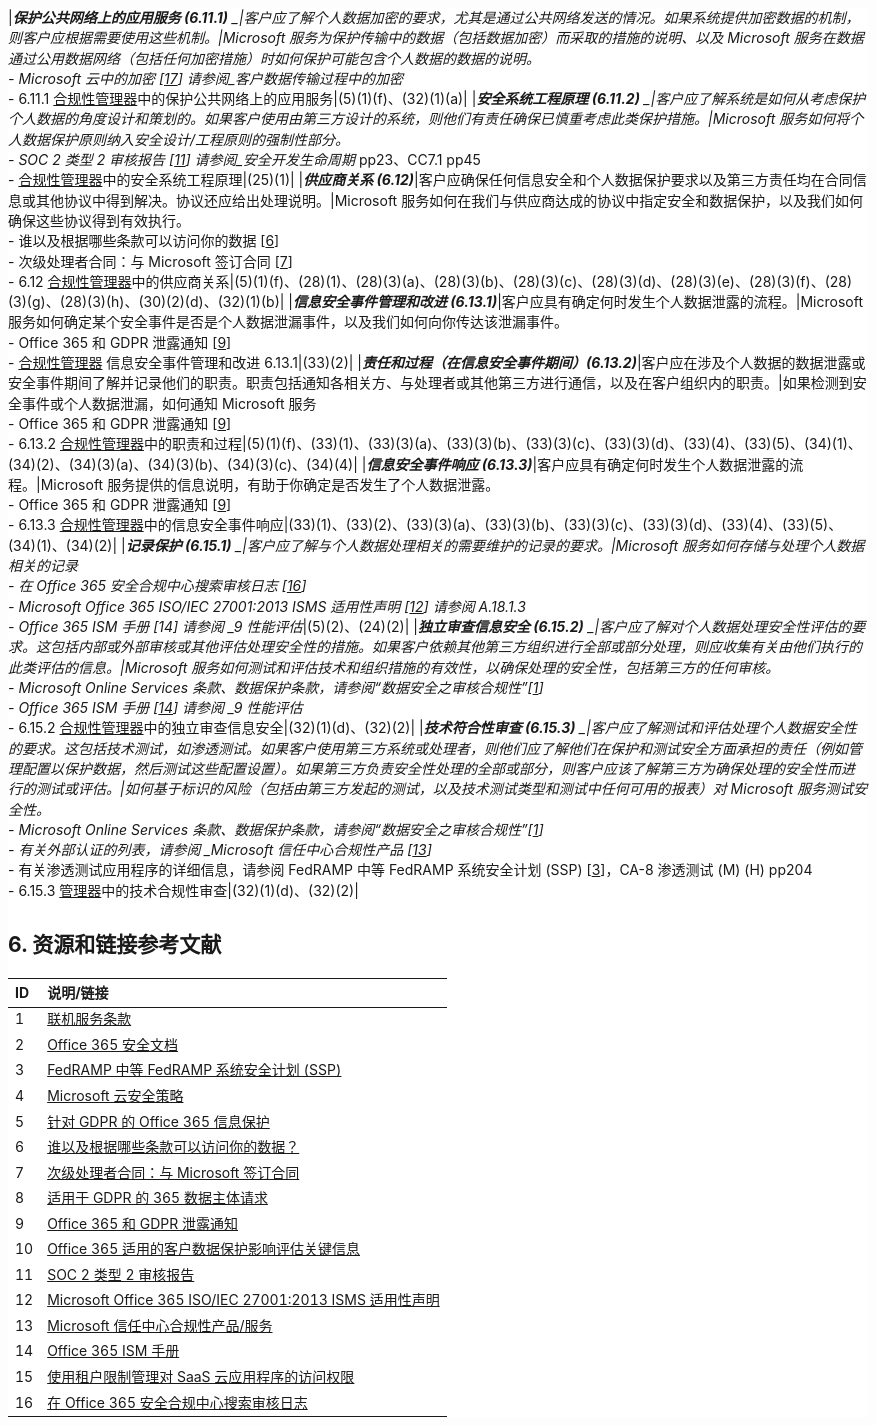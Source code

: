 |***保护公共网络上的应用服务 (6.11.1)** _|客户应了解个人数据加密的要求，尤其是通过公共网络发送的情况。如果系统提供加密数据的机制，则客户应根据需要使用这些机制。|Microsoft 服务为保护传输中的数据（包括数据加密）而采取的措施的说明、以及 Microsoft 服务在数据通过公用数据网络（包括任何加密措施）时如何保护可能包含个人数据的数据的说明。<br>- Microsoft 云中的加密 [[17](gdpr-arc-Office365.md#17)] 请参阅_客户数据传输过程中的加密*<br>- 6.11.1 [合规性管理器](/microsoft-365/compliance/compliance-manager)中的保护公共网络上的应用服务|(5)(1)(f)、(32)(1)(a)|
|***安全系统工程原理 (6.11.2)** _|客户应了解系统是如何从考虑保护个人数据的角度设计和策划的。如果客户使用由第三方设计的系统，则他们有责任确保已慎重考虑此类保护措施。|Microsoft 服务如何将个人数据保护原则纳入安全设计/工程原则的强制性部分。<br>- SOC 2 类型 2 审核报告 [[11](gdpr-arc-Office365.md#11)] 请参阅_安全开发生命周期* pp23、CC7.1 pp45 <br>- [合规性管理器](/microsoft-365/compliance/compliance-manager)中的安全系统工程原理|(25)(1)|
|***供应商关系 (6.12)***|客户应确保任何信息安全和个人数据保护要求以及第三方责任均在合同信息或其他协议中得到解决。协议还应给出处理说明。|Microsoft 服务如何在我们与供应商达成的协议中指定安全和数据保护，以及我们如何确保这些协议得到有效执行。<br>- 谁以及根据哪些条款可以访问你的数据 [[6](gdpr-arc-Office365.md#6)]<br>- 次级处理者合同：与 Microsoft 签订合同 [[7](gdpr-arc-Office365.md#7)]<br>- 6.12 [合规性管理器](/microsoft-365/compliance/compliance-manager)中的供应商关系|(5)(1)(f)、(28)(1)、(28)(3)(a)、(28)(3)(b)、(28)(3)(c)、(28)(3)(d)、(28)(3)(e)、(28)(3)(f)、(28)(3)(g)、(28)(3)(h)、(30)(2)(d)、(32)(1)(b)|
|***信息安全事件管理和改进 (6.13.1)***|客户应具有确定何时发生个人数据泄露的流程。|Microsoft 服务如何确定某个安全事件是否是个人数据泄漏事件，以及我们如何向你传达该泄漏事件。<br>- Office 365 和 GDPR 泄露通知 [[9](gdpr-arc-Office365.md#9)]<br>- [合规性管理器](/microsoft-365/compliance/compliance-manager) 信息安全事件管理和改进 6.13.1|(33)(2)|
|***责任和过程（在信息安全事件期间）(6.13.2)***|客户应在涉及个人数据的数据泄露或安全事件期间了解并记录他们的职责。职责包括通知各相关方、与处理者或其他第三方进行通信，以及在客户组织内的职责。|如果检测到安全事件或个人数据泄漏，如何通知 Microsoft 服务<br>- Office 365 和 GDPR 泄露通知 [[9](gdpr-arc-Office365.md#9)]<br>- 6.13.2 [合规性管理器](/microsoft-365/compliance/compliance-manager)中的职责和过程|(5)(1)(f)、(33)(1)、(33)(3)(a)、(33)(3)(b)、(33)(3)(c)、(33)(3)(d)、(33)(4)、(33)(5)、(34)(1)、(34)(2)、(34)(3)(a)、(34)(3)(b)、(34)(3)(c)、(34)(4)|
|***信息安全事件响应 (6.13.3)***|客户应具有确定何时发生个人数据泄露的流程。|Microsoft 服务提供的信息说明，有助于你确定是否发生了个人数据泄露。<br>- Office 365 和 GDPR 泄露通知 [[9](gdpr-arc-Office365.md#9)]<br>- 6.13.3 [合规性管理器](/microsoft-365/compliance/compliance-manager)中的信息安全事件响应|(33)(1)、(33)(2)、(33)(3)(a)、(33)(3)(b)、(33)(3)(c)、(33)(3)(d)、(33)(4)、(33)(5)、(34)(1)、(34)(2)|
|***记录保护 (6.15.1)** _|客户应了解与个人数据处理相关的需要维护的记录的要求。|Microsoft 服务如何存储与处理个人数据相关的记录<br>- 在 Office 365 安全合规中心搜索审核日志 [[16](gdpr-arc-Office365.md#16)]<br>- Microsoft Office 365 ISO/IEC 27001:2013 ISMS 适用性声明 [[12](gdpr-arc-Office365.md#12)] 请参阅 A.18.1.3<br>- Office 365 ISM 手册 [14] 请参阅 _9 性能评估*|(5)(2)、(24)(2)|
|***独立审查信息安全 (6.15.2)** _|客户应了解对个人数据处理安全性评估的要求。这包括内部或外部审核或其他评估处理安全性的措施。如果客户依赖其他第三方组织进行全部或部分处理，则应收集有关由他们执行的此类评估的信息。|Microsoft 服务如何测试和评估技术和组织措施的有效性，以确保处理的安全性，包括第三方的任何审核。<br>- Microsoft Online Services 条款、数据保护条款，请参阅“数据安全之审核合规性”[[1](gdpr-arc-Office365.md#1)]<br>- Office 365 ISM 手册 [[14](gdpr-arc-Office365.md#14)] 请参阅 _9 性能评估*<br>- 6.15.2 [合规性管理器](/microsoft-365/compliance/compliance-manager)中的独立审查信息安全|(32)(1)(d)、(32)(2)|
|***技术符合性审查 (6.15.3)** _|客户应了解测试和评估处理个人数据安全性的要求。这包括技术测试，如渗透测试。如果客户使用第三方系统或处理者，则他们应了解他们在保护和测试安全方面承担的责任（例如管理配置以保护数据，然后测试这些配置设置）。如果第三方负责安全性处理的全部或部分，则客户应该了解第三方为确保处理的安全性而进行的测试或评估。|如何基于标识的风险（包括由第三方发起的测试，以及技术测试类型和测试中任何可用的报表）对 Microsoft 服务测试安全性。<br>- Microsoft Online Services 条款、数据保护条款，请参阅“数据安全之审核合规性”[[1](gdpr-arc-Office365.md#1)]<br>- 有关外部认证的列表，请参阅 _Microsoft 信任中心合规性产品 [[13](gdpr-arc-Office365.md#13)]*<br>- 有关渗透测试应用程序的详细信息，请参阅 FedRAMP 中等 FedRAMP 系统安全计划 (SSP) [[3](gdpr-arc-Office365.md#3)]，CA-8 渗透测试 (M) (H) pp204<br>-  6.15.3 [管理器](/microsoft-365/compliance/compliance-manager)中的技术合规性审查|(32)(1)(d)、(32)(2)|

## <a name="6-bibliography-of-resources-and-links"></a>6. 资源和链接参考文献

|**ID**|**说明/链接**|
|:-----|:-----|
| 1 <a name="1"> </a> | [联机服务条款](https://aka.ms/ost) |
| 2 <a name="2"> </a> | [Office 365 安全文档](/microsoft-365/compliance/protect-access-to-data-and-services) |
| 3 <a name="3"> </a> | [FedRAMP 中等 FedRAMP 系统安全计划 (SSP)](https://servicetrust.microsoft.com/ViewPage/MSComplianceGuide?command=Download&downloadType=Document&downloadId=053666de-e359-43ef-a7bb-3cf379208ed8&docTab=4ce99610-c9c0-11e7-8c2c-f908a777fa4d_FedRAMP_Reports) |
| 4 <a name="4"> </a> | [Microsoft 云安全策略](https://servicetrust.microsoft.com/ViewPage/TrustDocuments?command=Download&downloadType=Document&downloadId=c83d1345-0cff-4beb-a521-27b837ed271a&docTab=6d000410-c9e9-11e7-9a91-892aae8839ad_FAQ_and_White_Papers) |
| 5 <a name="5"> </a> | [针对 GDPR 的 Office 365 信息保护](/microsoft-365/compliance/office-365-information-protection-for-gdpr) |
| 6 <a name="6"> </a> | [谁以及根据哪些条款可以访问你的数据？](https://www.microsoft.com/trustcenter/Privacy/Who-can-access-your-data-and-on-what-terms) |
| 7 <a name="7"> </a> | [次级处理者合同：与 Microsoft 签订合同](https://www.microsoft.com/procurement/supplier-contracting.aspx#SSPA) |
| 8 <a name="8"> </a> | [适用于 GDPR 的 365 数据主体请求](https://aka.ms/DSROffice365) |
| 9 <a name="9"> </a> | [Office 365 和 GDPR 泄露通知](https://aka.ms/BreachOffice365) |
| 10  <a name="10"> </a> | [Office 365 适用的客户数据保护影响评估关键信息](/microsoft-365/compliance/gdpr-dpia-office365) |
| 11 <a name="11"> </a> | [SOC 2 类型 2 审核报告](https://servicetrust.microsoft.com/ViewPage/MSComplianceGuide?command=Download&downloadType=Document&downloadId=0cf2cce9-972d-4a64-865f-b8e6eba4ed5e&docTab=4ce99610-c9c0-11e7-8c2c-) |
| 12 <a name="12"> </a> | [Microsoft Office 365 ISO/IEC 27001:2013 ISMS 适用性声明](https://servicetrust.microsoft.com/ViewPage/MSComplianceGuide?command=Download&downloadType=Document&downloadId=d7255c90-03e3-48a6-938d-e69d8f723c7a&docTab=4ce99610-c9c0-11e7-8c2c-f908a777fa4d_ISO_Reports) |
| 13 <a name="13"> </a> | [Microsoft 信任中心合规性产品/服务](offering-home.yml) |
| 14 <a name="14"> </a> | [Office 365 ISM 手册](https://servicetrust.microsoft.com/ViewPage/MSComplianceGuide?command=Download&downloadType=Document&downloadId=72821313-c175-4857-b1f7-e3c5e6eb2db4&docTab=4ce99610-c9c0-11e7-8c2c-f908a777fa4d_ISO_Reports) |
| 15 <a name="15"> </a> | [使用租户限制管理对 SaaS 云应用程序的访问权限](/azure/active-directory/active-directory-tenant-restrictions) |
| 16 <a name="16"> </a> | [在 Office 365 安全合规中心搜索审核日志](/microsoft-365/compliance/search-the-audit-log-in-security-and-compliance) |